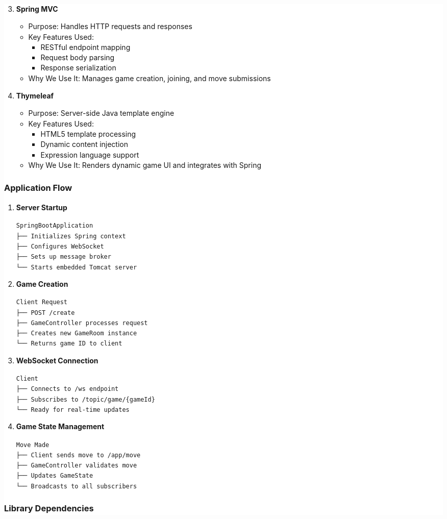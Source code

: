3. **Spring MVC**
   - Purpose: Handles HTTP requests and responses
   - Key Features Used:
     - RESTful endpoint mapping
     - Request body parsing
     - Response serialization
   - Why We Use It: Manages game creation, joining, and move submissions

4. **Thymeleaf**
   - Purpose: Server-side Java template engine
   - Key Features Used:
     - HTML5 template processing
     - Dynamic content injection
     - Expression language support
   - Why We Use It: Renders dynamic game UI and integrates with Spring

### Application Flow

1. **Server Startup**
   ```
   SpringBootApplication
   ├── Initializes Spring context
   ├── Configures WebSocket
   ├── Sets up message broker
   └── Starts embedded Tomcat server
   ```

2. **Game Creation**
   ```
   Client Request
   ├── POST /create
   ├── GameController processes request
   ├── Creates new GameRoom instance
   └── Returns game ID to client
   ```

3. **WebSocket Connection**
   ```
   Client
   ├── Connects to /ws endpoint
   ├── Subscribes to /topic/game/{gameId}
   └── Ready for real-time updates
   ```

4. **Game State Management**
   ```
   Move Made
   ├── Client sends move to /app/move
   ├── GameController validates move
   ├── Updates GameState
   └── Broadcasts to all subscribers
   ```

### Library Dependencies
